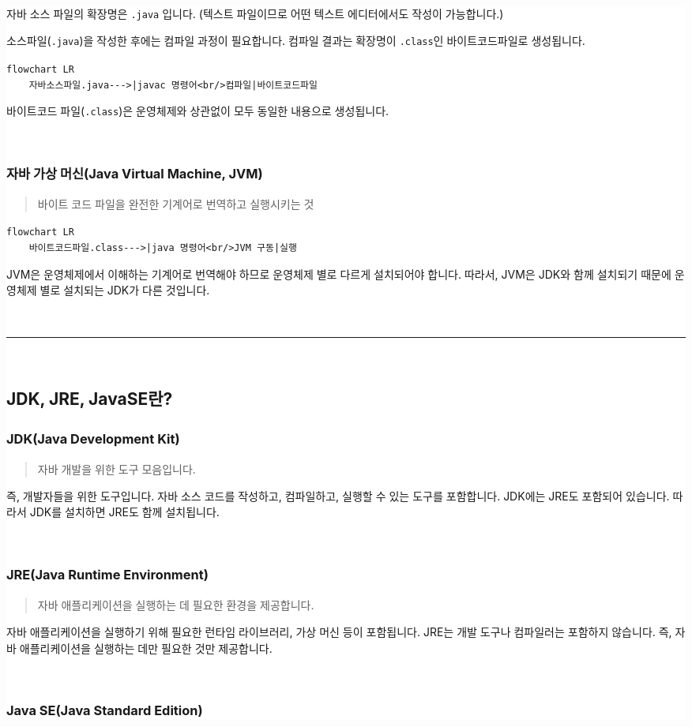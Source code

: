 자바 소스 파일의 확장명은 `.java` 입니다. 
(텍스트 파일이므로 어떤 텍스트 에디터에서도 작성이 가능합니다.)

소스파일(`.java`)을 작성한 후에는 컴파일 과정이 필요합니다.
컴파일 결과는 확장명이 `.class`인 바이트코드파일로 생성됩니다.

```mermaid
flowchart LR
    자바소스파일.java--->|javac 명령어<br/>컴파일|바이트코드파일

```

바이트코드 파일(`.class`)은 운영체제와 상관없이 모두 동일한 내용으로 생성됩니다.

<br/>

### 자바 가상 머신(Java Virtual Machine, JVM)

> 바이트 코드 파일을 완전한 기계어로 번역하고 실행시키는 것

```mermaid
flowchart LR
    바이트코드파일.class--->|java 명령어<br/>JVM 구동|실행
```

JVM은 운영체제에서 이해하는 기계어로 번역해야 하므로 운영체제 별로 다르게 설치되어야 합니다.
따라서, JVM은 JDK와 함께 설치되기 때문에 운영체제 별로 설치되는 JDK가 다른 것입니다.

<br/>

---

<br/>

## JDK, JRE, JavaSE란?

### JDK(Java Development Kit)

> 자바 개발을 위한 도구 모음입니다. 
 
즉, 개발자들을 위한 도구입니다.
자바 소스 코드를 작성하고, 컴파일하고, 실행할 수 있는 도구를 포함합니다.
JDK에는 JRE도 포함되어 있습니다. 따라서 JDK를 설치하면 JRE도 함께 설치됩니다.


<br/>

### JRE(Java Runtime Environment)

> 자바 애플리케이션을 실행하는 데 필요한 환경을 제공합니다.

자바 애플리케이션을 실행하기 위해 필요한 런타임 라이브러리, 가상 머신 등이 포함됩니다.
JRE는 개발 도구나 컴파일러는 포함하지 않습니다. 즉, 자바 애플리케이션을 실행하는 데만 필요한 것만 제공합니다.

<br/>

###  Java SE(Java Standard Edition)

